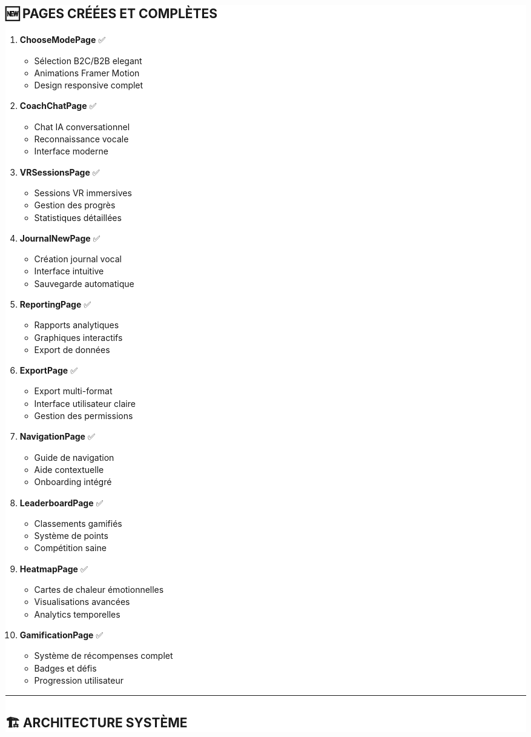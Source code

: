 
## 🆕 PAGES CRÉÉES ET COMPLÈTES

1. **ChooseModePage** ✅
   - Sélection B2C/B2B elegant
   - Animations Framer Motion
   - Design responsive complet

2. **CoachChatPage** ✅
   - Chat IA conversationnel
   - Reconnaissance vocale
   - Interface moderne

3. **VRSessionsPage** ✅
   - Sessions VR immersives
   - Gestion des progrès
   - Statistiques détaillées

4. **JournalNewPage** ✅
   - Création journal vocal
   - Interface intuitive
   - Sauvegarde automatique

5. **ReportingPage** ✅
   - Rapports analytiques
   - Graphiques interactifs
   - Export de données

6. **ExportPage** ✅
   - Export multi-format
   - Interface utilisateur claire
   - Gestion des permissions

7. **NavigationPage** ✅
   - Guide de navigation
   - Aide contextuelle
   - Onboarding intégré

8. **LeaderboardPage** ✅
   - Classements gamifiés
   - Système de points
   - Compétition saine

9. **HeatmapPage** ✅
   - Cartes de chaleur émotionnelles
   - Visualisations avancées
   - Analytics temporelles

10. **GamificationPage** ✅
    - Système de récompenses complet
    - Badges et défis
    - Progression utilisateur

---

## 🏗️ ARCHITECTURE SYSTÈME
